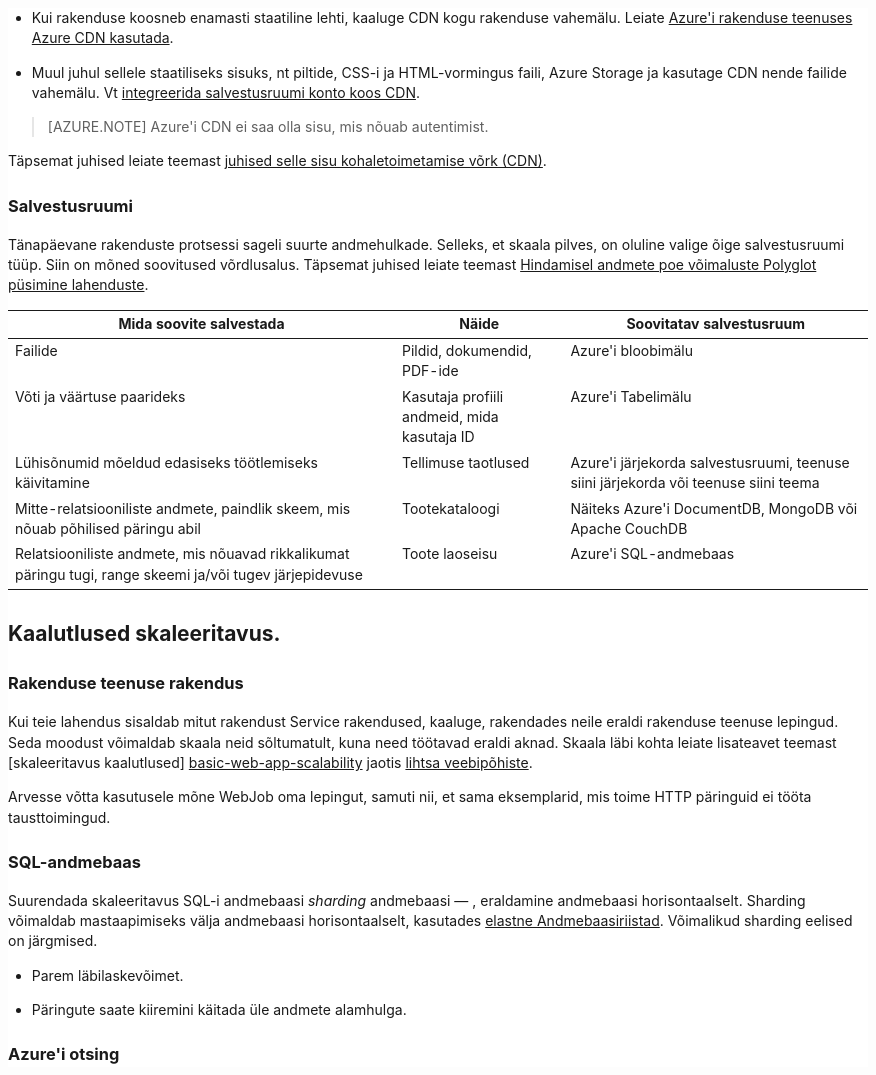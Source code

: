- Kui rakenduse koosneb enamasti staatiline lehti, kaaluge CDN kogu rakenduse vahemälu. Leiate [Azure'i rakenduse teenuses Azure CDN kasutada][cdn-app-service].

- Muul juhul sellele staatiliseks sisuks, nt piltide, CSS-i ja HTML-vormingus faili, Azure Storage ja kasutage CDN nende failide vahemälu. Vt [integreerida salvestusruumi konto koos CDN][cdn-storage-account].

> [AZURE.NOTE] Azure'i CDN ei saa olla sisu, mis nõuab autentimist.

Täpsemat juhised leiate teemast [juhised selle sisu kohaletoimetamise võrk (CDN)][cdn-guidance]. 

### <a name="storage"></a>Salvestusruumi

Tänapäevane rakenduste protsessi sageli suurte andmehulkade. Selleks, et skaala pilves, on oluline valige õige salvestusruumi tüüp. Siin on mõned soovitused võrdlusalus.  Täpsemat juhised leiate teemast [Hindamisel andmete poe võimaluste Polyglot püsimine lahenduste][polyglot-storage].

Mida soovite salvestada | Näide | Soovitatav salvestusruum
--- | --- | ---
Failide | Pildid, dokumendid, PDF-ide | Azure'i bloobimälu
Võti ja väärtuse paarideks | Kasutaja profiili andmeid, mida kasutaja ID | Azure'i Tabelimälu
Lühisõnumid mõeldud edasiseks töötlemiseks käivitamine | Tellimuse taotlused | Azure'i järjekorda salvestusruumi, teenuse siini järjekorda või teenuse siini teema
Mitte-relatsiooniliste andmete, paindlik skeem, mis nõuab põhilised päringu abil | Tootekataloogi | Näiteks Azure'i DocumentDB, MongoDB või Apache CouchDB
Relatsiooniliste andmete, mis nõuavad rikkalikumat päringu tugi, range skeemi ja/või tugev järjepidevuse | Toote laoseisu | Azure'i SQL-andmebaas

## <a name="scalability-considerations"></a>Kaalutlused skaleeritavus.

### <a name="app-service-app"></a>Rakenduse teenuse rakendus

Kui teie lahendus sisaldab mitut rakendust Service rakendused, kaaluge, rakendades neile eraldi rakenduse teenuse lepingud. Seda moodust võimaldab skaala neid sõltumatult, kuna need töötavad eraldi aknad. Skaala läbi kohta leiate lisateavet teemast [skaleeritavus kaalutlused] [ basic-web-app-scalability] jaotis [lihtsa veebipõhiste][basic-web-app].

Arvesse võtta kasutusele mõne WebJob oma lepingut, samuti nii, et sama eksemplarid, mis toime HTTP päringuid ei tööta tausttoimingud.  

### <a name="sql-database"></a>SQL-andmebaas

Suurendada skaleeritavus SQL-i andmebaasi *sharding* andmebaasi &mdash; , eraldamine andmebaasi horisontaalselt. Sharding võimaldab mastaapimiseks välja andmebaasi horisontaalselt, kasutades [elastne Andmebaasiriistad][sql-elastic]. Võimalikud sharding eelised on järgmised.

- Parem läbilaskevõimet.

- Päringute saate kiiremini käitada üle andmete alamhulga. 

### <a name="azure-search"></a>Azure'i otsing


[api-guidance]: ../best-practices-api-design.md
[app-service-web-app]: ../app-service-web/app-service-web-overview.md
[app-service-api-app]: ../app-service-api/app-service-api-apps-why-best-platform.md
[app-service-pricing]: https://azure.microsoft.com/en-us/pricing/details/app-service/
[azure-cdn]: https://azure.microsoft.com/en-us/services/cdn/
[azure-redis]: https://azure.microsoft.com/en-us/services/cache/
[azure-search]: https://azure.microsoft.com/en-us/documentation/services/search/
[azure-search-scaling]: ../search/search-capacity-planning.md
[background-jobs]: ../best-practices-background-jobs.md
[basic-web-app]: guidance-web-apps-basic.md
[basic-web-app-scalability]: guidance-web-apps-basic.md#scalability-considerations 
[caching-guidance]: ../best-practices-caching.md
[cdn-app-service]: ../app-service-web/cdn-websites-with-cdn.md
[cdn-storage-account]: ../cdn/cdn-create-a-storage-account-with-cdn.md
[cdn-guidance]: ../best-practices-cdn.md
[cors]: ../app-service-api/app-service-api-cors-consume-javascript.md
[documentdb]: https://azure.microsoft.com/en-us/documentation/services/documentdb/
[polyglot-storage]: https://github.com/mspnp/azure-guidance/blob/master/Polyglot-Solutions.md
[queue-storage]: ../storage/storage-dotnet-how-to-use-queues.md
[queues-compared]: ../service-bus-messaging/service-bus-azure-and-service-bus-queues-compared-contrasted.md
[resource-group]: ../resource-group-overview.md
[sql-db]: https://azure.microsoft.com/en-us/documentation/services/sql-database/
[sql-elastic]: ../sql-database/sql-database-elastic-scale-introduction.md
[sql-encryption]: https://msdn.microsoft.com/en-us/library/dn948096.aspx
[tm]: https://azure.microsoft.com/en-us/services/traffic-manager/
[web-app-multi-region]: ./guidance-web-apps-multi-region.md
[webjobs-guidance]: ../best-practices-background-jobs.md
[webjobs]: ../app-service/app-service-webjobs-readme.md
[0]: ./media/blueprints/paas-web-scalability.png "Veebirakendust Azure täiustatud skaleeritavus."